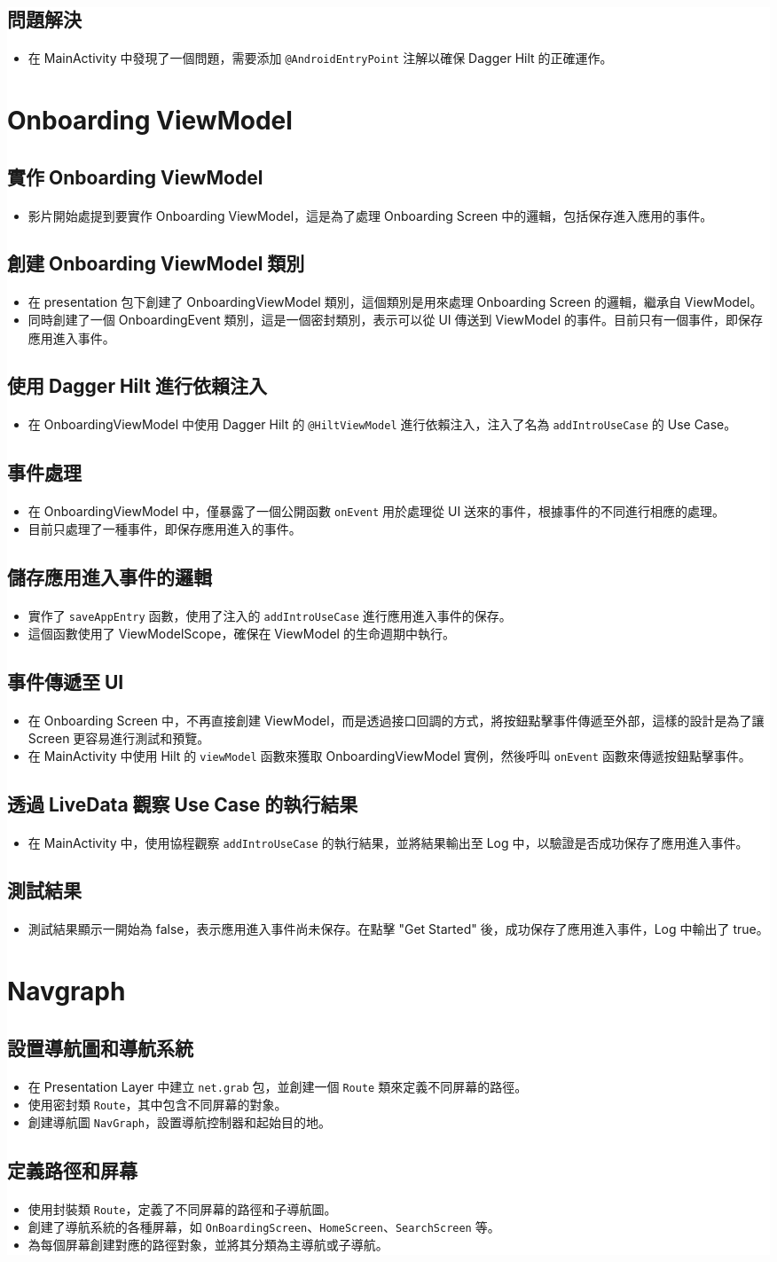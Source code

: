 ## 問題解決
- 在 MainActivity 中發現了一個問題，需要添加 `@AndroidEntryPoint` 注解以確保 Dagger Hilt 的正確運作。


# Onboarding ViewModel
## 實作 Onboarding ViewModel
- 影片開始處提到要實作 Onboarding ViewModel，這是為了處理 Onboarding Screen 中的邏輯，包括保存進入應用的事件。

## 創建 Onboarding ViewModel 類別
- 在 presentation 包下創建了 OnboardingViewModel 類別，這個類別是用來處理 Onboarding Screen 的邏輯，繼承自 ViewModel。
- 同時創建了一個 OnboardingEvent 類別，這是一個密封類別，表示可以從 UI 傳送到 ViewModel 的事件。目前只有一個事件，即保存應用進入事件。

## 使用 Dagger Hilt 進行依賴注入
- 在 OnboardingViewModel 中使用 Dagger Hilt 的 `@HiltViewModel` 進行依賴注入，注入了名為 `addIntroUseCase` 的 Use Case。

## 事件處理
- 在 OnboardingViewModel 中，僅暴露了一個公開函數 `onEvent` 用於處理從 UI 送來的事件，根據事件的不同進行相應的處理。
- 目前只處理了一種事件，即保存應用進入的事件。

## 儲存應用進入事件的邏輯
- 實作了 `saveAppEntry` 函數，使用了注入的 `addIntroUseCase` 進行應用進入事件的保存。
- 這個函數使用了 ViewModelScope，確保在 ViewModel 的生命週期中執行。

## 事件傳遞至 UI
- 在 Onboarding Screen 中，不再直接創建 ViewModel，而是透過接口回調的方式，將按鈕點擊事件傳遞至外部，這樣的設計是為了讓 Screen 更容易進行測試和預覽。
- 在 MainActivity 中使用 Hilt 的 `viewModel` 函數來獲取 OnboardingViewModel 實例，然後呼叫 `onEvent` 函數來傳遞按鈕點擊事件。

## 透過 LiveData 觀察 Use Case 的執行結果
- 在 MainActivity 中，使用協程觀察 `addIntroUseCase` 的執行結果，並將結果輸出至 Log 中，以驗證是否成功保存了應用進入事件。

## 測試結果
- 測試結果顯示一開始為 false，表示應用進入事件尚未保存。在點擊 "Get Started" 後，成功保存了應用進入事件，Log 中輸出了 true。

# Navgraph 
## 設置導航圖和導航系統
- 在 Presentation Layer 中建立 `net.grab` 包，並創建一個 `Route` 類來定義不同屏幕的路徑。
- 使用密封類 `Route`，其中包含不同屏幕的對象。
- 創建導航圖 `NavGraph`，設置導航控制器和起始目的地。

## 定義路徑和屏幕
- 使用封裝類 `Route`，定義了不同屏幕的路徑和子導航圖。
- 創建了導航系統的各種屏幕，如 `OnBoardingScreen`、`HomeScreen`、`SearchScreen` 等。
- 為每個屏幕創建對應的路徑對象，並將其分類為主導航或子導航。
